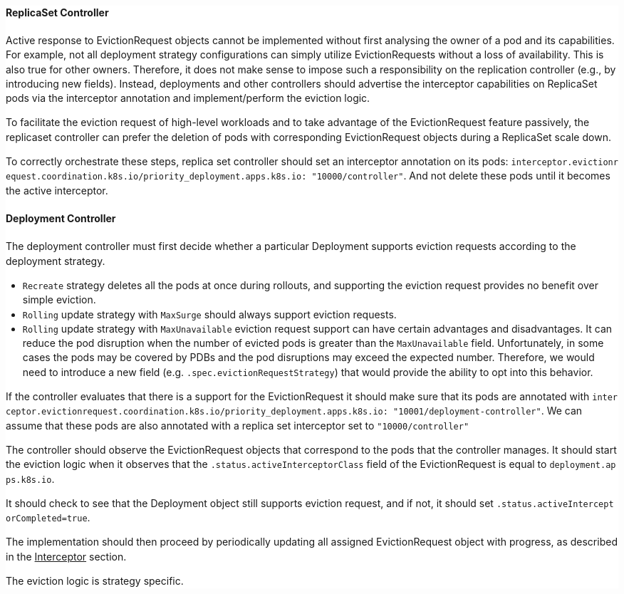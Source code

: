 #### ReplicaSet Controller

Active response to EvictionRequest objects cannot be implemented without first analysing the owner
of a pod and its capabilities. For example, not all deployment strategy configurations can simply
utilize EvictionRequests without a loss of availability. This is also true for other owners.
Therefore, it does not make sense to impose such a responsibility on the replication controller
(e.g., by introducing new fields). Instead, deployments and other controllers should advertise the
interceptor capabilities on ReplicaSet pods via the interceptor annotation and implement/perform the
eviction logic.

To facilitate the eviction request of high-level workloads and to take advantage of the
EvictionRequest feature passively, the replicaset controller can prefer the deletion of pods with
corresponding EvictionRequest objects during a ReplicaSet scale down.

To correctly orchestrate these steps, replica set controller should set an interceptor
annotation on its pods:
`interceptor.evictionrequest.coordination.k8s.io/priority_deployment.apps.k8s.io: "10000/controller"`.
And not delete these pods until it becomes the active interceptor.

#### Deployment Controller

The deployment controller must first decide whether a particular Deployment supports eviction
requests according to the deployment strategy.
- `Recreate` strategy deletes all the pods at once during rollouts, and supporting the eviction
  request provides no benefit over simple eviction.
- `Rolling` update strategy with `MaxSurge` should always support eviction requests.
- `Rolling` update strategy with `MaxUnavailable` eviction request support can have certain
  advantages and disadvantages. It can reduce the pod disruption when the number of evicted pods is
  greater than the `MaxUnavailable` field. Unfortunately, in some cases the pods may be covered by
  PDBs and the pod disruptions may exceed the expected number. Therefore, we would need to introduce
  a new field (e.g. `.spec.evictionRequestStrategy`) that would provide the ability to opt into this
  behavior.

If the controller evaluates that there is a support for the EvictionRequest it should make sure that
its pods are annotated with
`interceptor.evictionrequest.coordination.k8s.io/priority_deployment.apps.k8s.io: "10001/deployment-controller"`.
We can assume that these pods are also annotated with a replica set interceptor set to
`"10000/controller"`

The controller should observe the EvictionRequest objects that correspond to the pods that the
controller manages. It should start the eviction logic when it observes that the
`.status.activeInterceptorClass` field of the EvictionRequest is equal to `deployment.apps.k8s.io`.

It should check to see that the Deployment object still supports eviction request, and if not, it
should set `.status.activeInterceptorCompleted=true`.

The implementation should then proceed by periodically updating all assigned EvictionRequest object
with progress, as described in the [Interceptor](#interceptor) section.

The eviction logic is strategy specific.
